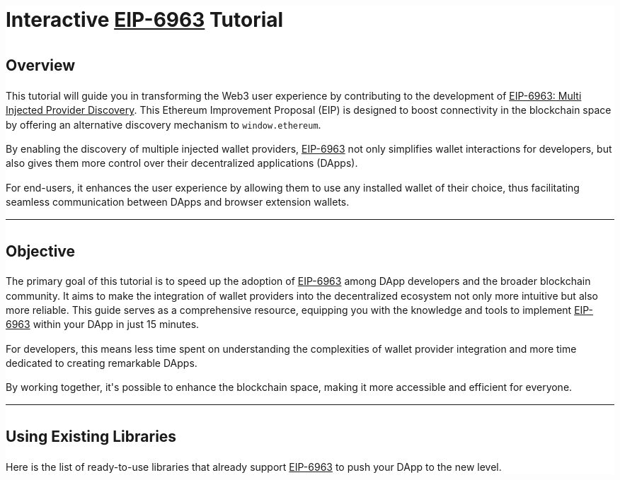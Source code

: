 # Interactive [EIP-6963](https://eips.ethereum.org/EIPS/eip-6963) Tutorial

## Overview

This tutorial will guide you in transforming the Web3 user experience by contributing to the development
of [EIP-6963: Multi Injected Provider Discovery](https://eips.ethereum.org/EIPS/eip-6963). This Ethereum Improvement
Proposal (EIP) is designed to boost connectivity in the blockchain space by offering an alternative discovery mechanism
to `window.ethereum`.

By enabling the discovery of multiple injected wallet providers, [EIP-6963](https://eips.ethereum.org/EIPS/eip-6963) not
only simplifies wallet interactions for developers, but also gives them more control over their decentralized
applications (DApps).

For end-users, it enhances the user experience by allowing them to use any installed wallet of their choice, thus
facilitating seamless communication between DApps and browser extension wallets.

---

## Objective

The primary goal of this tutorial is to speed up the adoption of [EIP-6963](https://eips.ethereum.org/EIPS/eip-6963)
among DApp developers and the broader blockchain community. It aims to make the integration of wallet providers into the
decentralized ecosystem not only more intuitive but also more reliable. This guide serves as a comprehensive resource,
equipping you with the knowledge and tools to implement [EIP-6963](https://eips.ethereum.org/EIPS/eip-6963) within your
DApp in just 15 minutes.

For developers, this means less time spent on understanding the complexities of wallet provider integration and more
time dedicated to creating remarkable DApps.

By working together, it's possible to enhance the blockchain space, making it more accessible and efficient for
everyone.

---

## Using Existing Libraries

Here is the list of ready-to-use libraries that already support [EIP-6963](https://eips.ethereum.org/EIPS/eip-6963) to push your DApp to the new level. 
